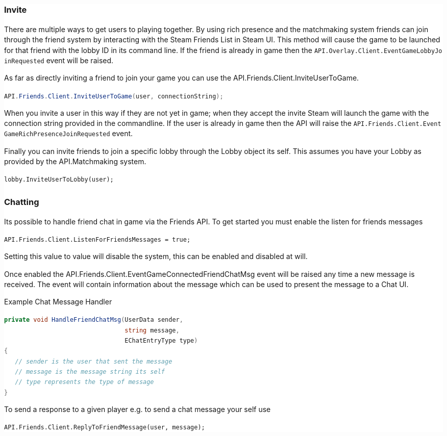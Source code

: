 ### Invite

There are multiple ways to get users to playing together. By using rich presence and the matchmaking system friends can join through the friend system by interacting with the Steam Friends List in Steam UI. This method will cause the game to be launched for that friend with the lobby ID in its command line. If the friend is already in game then the `API.Overlay.Client.EventGameLobbyJoinRequested` event will be raised.

As far as directly inviting a friend to join your game you can use the API.Friends.Client.InviteUserToGame.

```csharp
API.Friends.Client.InviteUserToGame(user, connectionString);
```

When you invite a user in this way if they are not yet in game; when they accept the invite Steam will launch the game with the connection string provided in the commandline. If the user is already in game then the API will raise the `API.Friends.Client.EventGameRichPresenceJoinRequested` event.

Finally you can invite friends to join a specific lobby through the Lobby object its self. This assumes you have your Lobby as provided by the API.Matchmaking system.

```
lobby.InviteUserToLobby(user);
```

### Chatting

Its possible to handle friend chat in game via the Friends API. To get started you must enable the listen for friends messages

```
API.Friends.Client.ListenForFriendsMessages = true;
```

Setting this value to value will disable the system, this can be enabled and disabled at will.

Once enabled the API.Friends.Client.EventGameConnectedFriendChatMsg event will be raised any time a new message is received. The event will contain information about the message which can be used to present the message to a Chat UI.

Example Chat Message Handler

```csharp
private void HandleFriendChatMsg(UserData sender, 
                                 string message,
                                 EChatEntryType type)
{
   // sender is the user that sent the message
   // message is the message string its self
   // type represents the type of message
}
```

To send a response to a given player e.g. to send a chat message your self use

```
API.Friends.Client.ReplyToFriendMessage(user, message);
```
